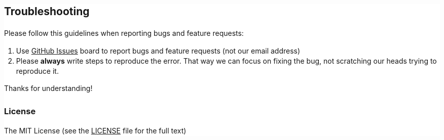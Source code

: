 

## Troubleshooting

Please follow this guidelines when reporting bugs and feature requests:

1. Use [GitHub Issues](https://github.com/johnkirathe/ngx-translatehub/issues) board to report bugs and feature requests (not our email address)
2. Please **always** write steps to reproduce the error. That way we can focus on fixing the bug, not scratching our heads trying to reproduce it.

Thanks for understanding!

### License

The MIT License (see the [LICENSE](https://github.com/johnkirathe/ngx-translatehub/blob/main/LICENSE) file for the full text)
